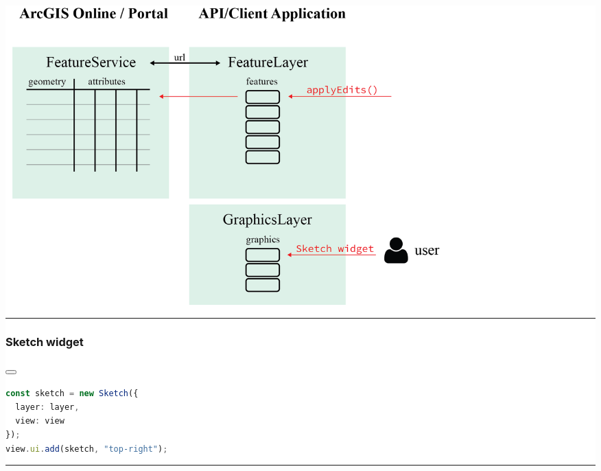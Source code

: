 <img src="images/bim-editing/feature-editing/bim-editing-07.png" width="75%" style="margin-left:10px; margin-right: 10px;"/>

---



### Sketch widget

<div class="two-columns">
  <div class="left-column">
  <div class="code-snippet">
    <button class="play" id="addSketch"></button>

```ts
const sketch = new Sketch({
  layer: layer,
  view: view
});
view.ui.add(sketch, "top-right");
```
  </div>
  </div>
  <div class="right-column">
    <iframe data-src="./samples/bim-editing/feature-editing/basic/index-sketch.html" ></iframe>
  </div>
</div>

---